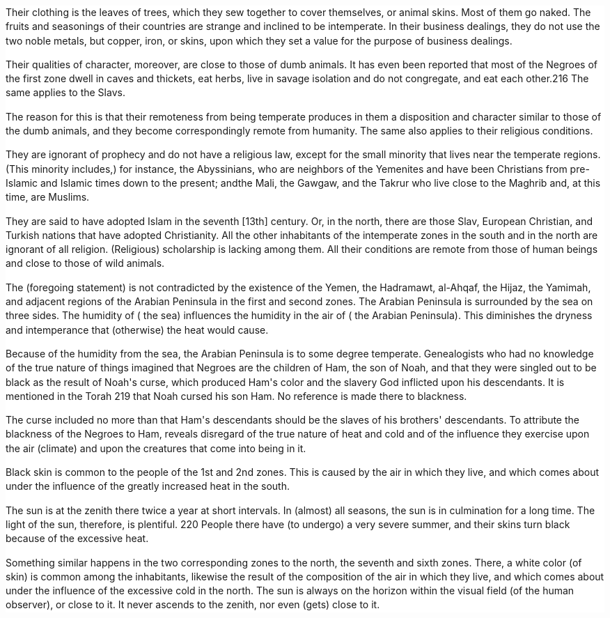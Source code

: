 Their clothing is the leaves of trees, which they sew together to cover themselves, or animal skins. Most of them go naked. The fruits and seasonings of their countries are strange and inclined to be intemperate. In their business dealings,
they do not use the two noble metals, but copper, iron, or skins, upon which they set a value for the purpose of business dealings. 

Their qualities of character, moreover, are close to those of dumb animals. It has even been reported that most of the Negroes of the first zone dwell in caves and thickets, eat herbs, live in savage isolation and do not congregate, and eat each other.216 The same applies to the Slavs. 

The reason for this is that their remoteness from being temperate produces in them a disposition and character similar to those of the dumb animals, and they become correspondingly remote from humanity. The same also applies to their religious conditions. 

They are ignorant of prophecy and do not have a religious law, except for the small minority that lives near the temperate regions. (This minority includes,) for instance, the Abyssinians, who are neighbors of the Yemenites and have been Christians from pre-Islamic and Islamic times down to the present; andthe Mali, the Gawgaw, and the Takrur who live close to the Maghrib and, at this time, are Muslims. 

They are said to have adopted Islam in the seventh [13th] century. Or, in the north, there are those Slav, European Christian, and Turkish nations that have adopted Christianity. All the other inhabitants of the intemperate zones in the south and in the north are ignorant of all religion. (Religious) scholarship is lacking among them. All their conditions are remote from those of
human beings and close to those of wild animals.

The (foregoing statement) is not contradicted by the existence of the Yemen, the Hadramawt, al-Ahqaf, the Hijaz, the Yamimah, and adjacent regions of the Arabian Peninsula in the first and second zones. The Arabian Peninsula is surrounded by the sea on three sides. The humidity of ( the sea) influences the humidity in the air of ( the Arabian Peninsula). This diminishes the
dryness and intemperance that (otherwise) the heat would cause. 

Because of the humidity from the sea, the Arabian Peninsula is to some degree temperate. Genealogists who had no knowledge of the true nature of things imagined that Negroes are the children of Ham, the son of Noah, and that they were singled
out to be black as the result of Noah's curse, which produced Ham's color and the slavery God inflicted upon his descendants. It is mentioned in the Torah 219 that Noah cursed his son Ham. No reference is made there to blackness. 

The curse included no more than that Ham's descendants should be the slaves of his brothers' descendants. To attribute the blackness of the Negroes to Ham, reveals disregard of the true nature of heat and cold and of the influence they exercise upon the air (climate) and upon the creatures that come into being in it. 

Black skin is common to the people of the 1st and 2nd zones. This is caused by the air in which they live, and which comes about under the influence of the greatly increased heat in the south. 

The sun is at the zenith there twice a year at short intervals. In (almost) all seasons, the sun is in culmination for a
long time. The light of the sun, therefore, is plentiful. 220 People there have (to undergo) a very severe summer, and their skins turn black because of the excessive heat. 

Something similar happens in the two corresponding zones to the north, the seventh and sixth zones. There, a white color (of skin) is common among the inhabitants, likewise the result of the composition of the air in which they live, and
which comes about under the influence of the excessive cold in the north. The sun is
always on the horizon within the visual field (of the human observer), or close to it.
It never ascends to the zenith, nor even (gets) close to it.
